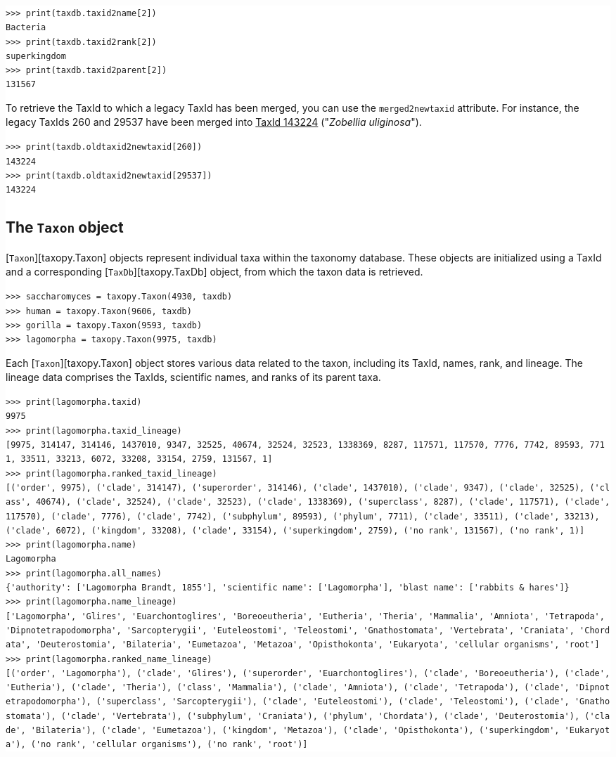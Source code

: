 ```pycon
>>> print(taxdb.taxid2name[2])
Bacteria
>>> print(taxdb.taxid2rank[2])
superkingdom
>>> print(taxdb.taxid2parent[2])
131567
```

To retrieve the TaxId to which a legacy TaxId has been merged, you can use the `merged2newtaxid` attribute. For instance, the legacy TaxIds 260 and 29537 have been merged into [TaxId 143224](https://www.ncbi.nlm.nih.gov/datasets/taxonomy/143224/) ("*Zobellia uliginosa*").

```pycon
>>> print(taxdb.oldtaxid2newtaxid[260])
143224
>>> print(taxdb.oldtaxid2newtaxid[29537])
143224
```

## The `Taxon` object

[`Taxon`][taxopy.Taxon] objects represent individual taxa within the taxonomy database. These objects are initialized using a TaxId and a corresponding [`TaxDb`][taxopy.TaxDb] object, from which the taxon data is retrieved.

```pycon
>>> saccharomyces = taxopy.Taxon(4930, taxdb)
>>> human = taxopy.Taxon(9606, taxdb)
>>> gorilla = taxopy.Taxon(9593, taxdb)
>>> lagomorpha = taxopy.Taxon(9975, taxdb)
```

Each [`Taxon`][taxopy.Taxon] object stores various data related to the taxon, including its TaxId, names, rank, and lineage. The lineage data comprises the TaxIds, scientific names, and ranks of its parent taxa.

```pycon
>>> print(lagomorpha.taxid)
9975
>>> print(lagomorpha.taxid_lineage)
[9975, 314147, 314146, 1437010, 9347, 32525, 40674, 32524, 32523, 1338369, 8287, 117571, 117570, 7776, 7742, 89593, 7711, 33511, 33213, 6072, 33208, 33154, 2759, 131567, 1]
>>> print(lagomorpha.ranked_taxid_lineage)
[('order', 9975), ('clade', 314147), ('superorder', 314146), ('clade', 1437010), ('clade', 9347), ('clade', 32525), ('class', 40674), ('clade', 32524), ('clade', 32523), ('clade', 1338369), ('superclass', 8287), ('clade', 117571), ('clade', 117570), ('clade', 7776), ('clade', 7742), ('subphylum', 89593), ('phylum', 7711), ('clade', 33511), ('clade', 33213), ('clade', 6072), ('kingdom', 33208), ('clade', 33154), ('superkingdom', 2759), ('no rank', 131567), ('no rank', 1)]
>>> print(lagomorpha.name)
Lagomorpha
>>> print(lagomorpha.all_names)
{'authority': ['Lagomorpha Brandt, 1855'], 'scientific name': ['Lagomorpha'], 'blast name': ['rabbits & hares']}
>>> print(lagomorpha.name_lineage)
['Lagomorpha', 'Glires', 'Euarchontoglires', 'Boreoeutheria', 'Eutheria', 'Theria', 'Mammalia', 'Amniota', 'Tetrapoda', 'Dipnotetrapodomorpha', 'Sarcopterygii', 'Euteleostomi', 'Teleostomi', 'Gnathostomata', 'Vertebrata', 'Craniata', 'Chordata', 'Deuterostomia', 'Bilateria', 'Eumetazoa', 'Metazoa', 'Opisthokonta', 'Eukaryota', 'cellular organisms', 'root']
>>> print(lagomorpha.ranked_name_lineage)
[('order', 'Lagomorpha'), ('clade', 'Glires'), ('superorder', 'Euarchontoglires'), ('clade', 'Boreoeutheria'), ('clade', 'Eutheria'), ('clade', 'Theria'), ('class', 'Mammalia'), ('clade', 'Amniota'), ('clade', 'Tetrapoda'), ('clade', 'Dipnotetrapodomorpha'), ('superclass', 'Sarcopterygii'), ('clade', 'Euteleostomi'), ('clade', 'Teleostomi'), ('clade', 'Gnathostomata'), ('clade', 'Vertebrata'), ('subphylum', 'Craniata'), ('phylum', 'Chordata'), ('clade', 'Deuterostomia'), ('clade', 'Bilateria'), ('clade', 'Eumetazoa'), ('kingdom', 'Metazoa'), ('clade', 'Opisthokonta'), ('superkingdom', 'Eukaryota'), ('no rank', 'cellular organisms'), ('no rank', 'root')]
```

[^1]: Von Meijenfeldt, F. A. B., Arkhipova, K., Cambuy, D. D., Coutinho, F. H. & Dutilh, B. E. "[Robust taxonomic classification of uncharted microbial sequences and bins with CAT and BAT](https://doi.org/10.1186/s13059-019-1817-x)". *Genome Biology* **20**, 217 (2019).
[^2]: Mirdita, M., Steinegger, M., Breitwieser, F., Söding, J. & Levy Karin, E. "[Fast and sensitive taxonomic assignment to metagenomic contigs](https://doi.org/10.1093/bioinformatics/btab184)". *Bioinformatics* **37**, 3029–3031 (2021).